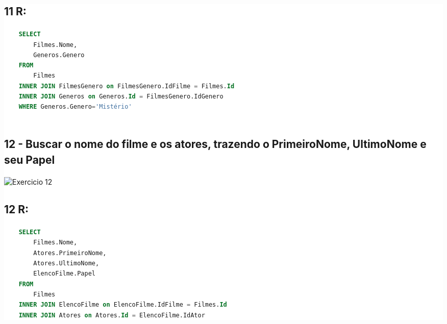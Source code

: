 ## 11 R:
```sql
	SELECT 
		Filmes.Nome,
		Generos.Genero
	FROM
		Filmes
	INNER JOIN FilmesGenero on FilmesGenero.IdFilme = Filmes.Id
	INNER JOIN Generos on Generos.Id = FilmesGenero.IdGenero
	WHERE Generos.Genero='Mistério'
	
```

## 12 - Buscar o nome do filme e os atores, trazendo o PrimeiroNome, UltimoNome e seu Papel

![Exercicio 12](Imagens/12.png)

## 12 R:
```sql
	SELECT 
		Filmes.Nome,
		Atores.PrimeiroNome,
		Atores.UltimoNome,
		ElencoFilme.Papel
	FROM
		Filmes
	INNER JOIN ElencoFilme on ElencoFilme.IdFilme = Filmes.Id
	INNER JOIN Atores on Atores.Id = ElencoFilme.IdAtor
```
